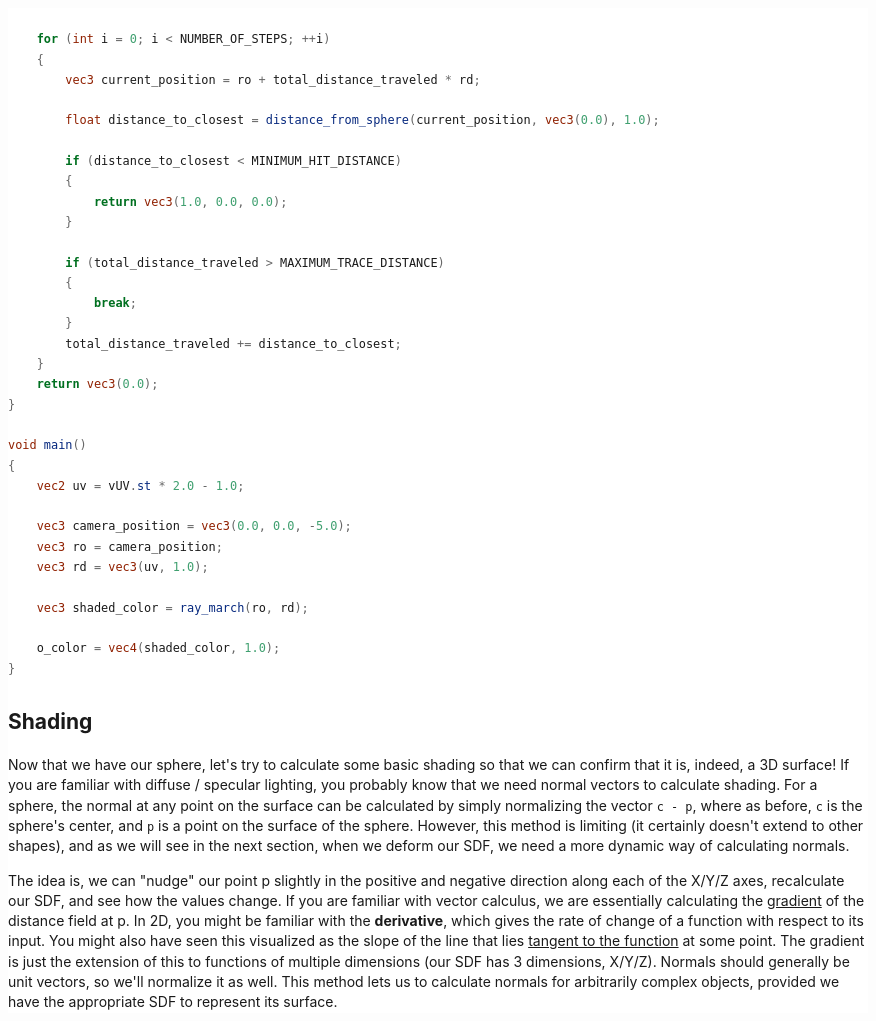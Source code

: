 ```glsl

    for (int i = 0; i < NUMBER_OF_STEPS; ++i)
    {
        vec3 current_position = ro + total_distance_traveled * rd;

        float distance_to_closest = distance_from_sphere(current_position, vec3(0.0), 1.0);

        if (distance_to_closest < MINIMUM_HIT_DISTANCE) 
        {
            return vec3(1.0, 0.0, 0.0);
        }

        if (total_distance_traveled > MAXIMUM_TRACE_DISTANCE)
        {
            break;
        }
        total_distance_traveled += distance_to_closest;
    }
    return vec3(0.0);
}

void main()
{
    vec2 uv = vUV.st * 2.0 - 1.0;

    vec3 camera_position = vec3(0.0, 0.0, -5.0);
    vec3 ro = camera_position;
    vec3 rd = vec3(uv, 1.0);

    vec3 shaded_color = ray_march(ro, rd);

    o_color = vec4(shaded_color, 1.0);
}
```

## Shading

Now that we have our sphere, let's try to calculate some basic shading so that we can confirm that it is, indeed, a 3D surface! If you are familiar with diffuse / specular lighting, you probably know that we need normal vectors to calculate shading. For a sphere, the normal at any point on the surface can be calculated by simply normalizing the vector `c - p`, where as before, `c` is the sphere's center, and `p` is a point on the surface of the sphere. However, this method is limiting (it certainly doesn't extend to other shapes), and as we will see in the next section, when we deform our SDF, we need a more dynamic way of calculating normals.

The idea is, we can "nudge" our point p slightly in the positive and negative direction along each of the X/Y/Z axes, recalculate our SDF, and see how the values change. If you are familiar with vector calculus, we are essentially calculating the [gradient](https://en.wikipedia.org/wiki/Gradient) of the distance field at p. In 2D, you might be familiar with the **derivative**, which gives the rate of change of a function with respect to its input. You might also have seen this visualized as the slope of the line that lies [tangent to the function](https://en.wikipedia.org/wiki/Derivative) at some point. The gradient is just the extension of this to functions of multiple dimensions (our SDF has 3 dimensions, X/Y/Z). Normals should generally be unit vectors, so we'll normalize it as well. This method lets us to calculate normals for arbitrarily complex objects, provided we have the appropriate SDF to represent its surface.
